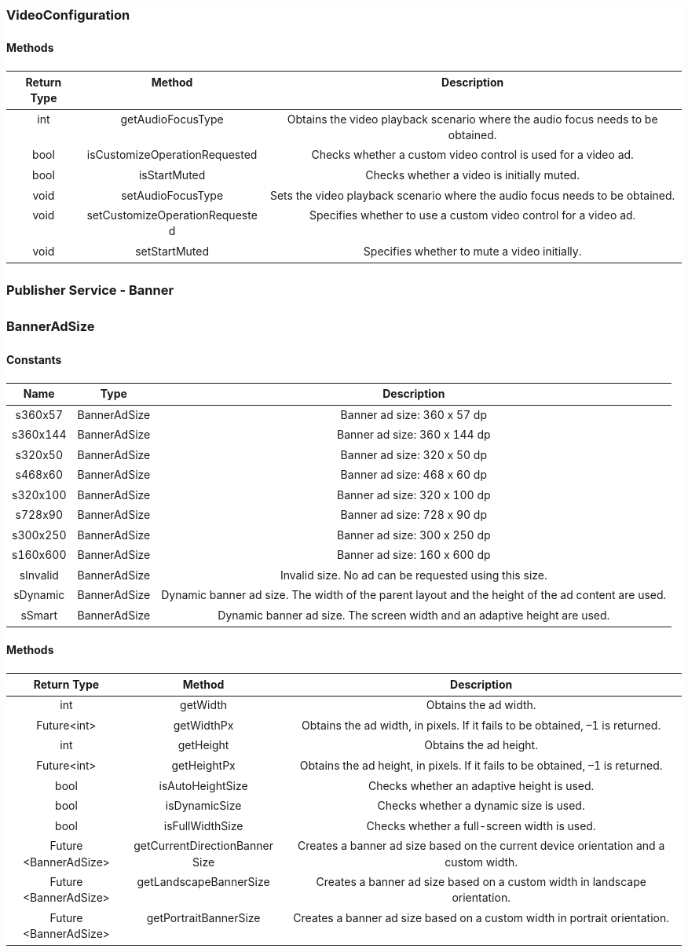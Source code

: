 
### VideoConfiguration
#### Methods
| Return Type | Method | Description |
|:-----------------------------------:|:----------------------------------------------------------------------------------------------:|:----------------------------------------------------------------------------------------------:|
| int | getAudioFocusType                        | Obtains the video playback scenario where the audio focus needs to be obtained. |
| bool | isCustomizeOperationRequested                        | Checks whether a custom video control is used for a video ad. |
| bool | isStartMuted                        | Checks whether a video is initially muted. |
| void | setAudioFocusType                        | Sets the video playback scenario where the audio focus needs to be obtained. |
| void | setCustomizeOperationRequested                        | Specifies whether to use a custom video control for a video ad. |
| void | setStartMuted                        | Specifies whether to mute a video initially. |

### **Publisher Service - Banner**
### BannerAdSize
#### Constants
| Name | Type   | Description  |
|:-----------------------------------:|:----------------------------------------------------------------------------------------------:|:----------------------------------------------------------------------------------------------:|
| s360x57 | BannerAdSize | Banner ad size: 360 x 57 dp |
| s360x144 | BannerAdSize | Banner ad size: 360 x 144 dp |
| s320x50 | BannerAdSize | Banner ad size: 320 x 50 dp |
| s468x60 | BannerAdSize | Banner ad size: 468 x 60 dp |
| s320x100 | BannerAdSize | Banner ad size: 320 x 100 dp |
| s728x90 | BannerAdSize | Banner ad size: 728 x 90 dp |
| s300x250 | BannerAdSize | Banner ad size: 300 x 250 dp |
| s160x600 | BannerAdSize | Banner ad size: 160 x 600 dp |
| sInvalid | BannerAdSize | Invalid size. No ad can be requested using this size. |
| sDynamic | BannerAdSize | Dynamic banner ad size. The width of the parent layout and the height of the ad content are used. |
| sSmart | BannerAdSize | Dynamic banner ad size. The screen width and an adaptive height are used. |

#### Methods
| Return Type | Method | Description|
|:-----------------------------------:|:----------------------------------------------------------------------------------------------:|:----------------------------------------------------------------------------------------------:|
| int | getWidth | Obtains the ad width. |
| Future\<int\> | getWidthPx | Obtains the ad width, in pixels. If it fails to be obtained, –1 is returned. |
| int | getHeight | Obtains the ad height. |
| Future\<int\> | getHeightPx | Obtains the ad height, in pixels. If it fails to be obtained, –1 is returned. |
| bool | isAutoHeightSize | Checks whether an adaptive height is used. |
| bool | isDynamicSize | Checks whether a dynamic size is used. |
| bool | isFullWidthSize | Checks whether a full-screen width is used. |
| Future \<BannerAdSize\> | getCurrentDirectionBannerSize | Creates a banner ad size based on the current device orientation and a custom width. |
| Future \<BannerAdSize\> | getLandscapeBannerSize | Creates a banner ad size based on a custom width in landscape orientation. |
| Future \<BannerAdSize\> | getPortraitBannerSize | Creates a banner ad size based on a custom width in portrait orientation. |
